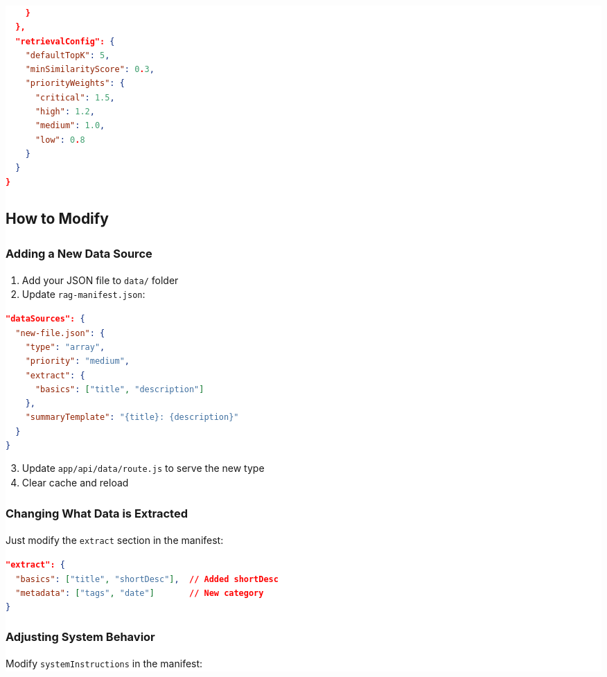 ```json
    }
  },
  "retrievalConfig": {
    "defaultTopK": 5,
    "minSimilarityScore": 0.3,
    "priorityWeights": {
      "critical": 1.5,
      "high": 1.2,
      "medium": 1.0,
      "low": 0.8
    }
  }
}
```

## How to Modify

### Adding a New Data Source

1. Add your JSON file to `data/` folder
2. Update `rag-manifest.json`:

```json
"dataSources": {
  "new-file.json": {
    "type": "array",
    "priority": "medium",
    "extract": {
      "basics": ["title", "description"]
    },
    "summaryTemplate": "{title}: {description}"
  }
}
```

3. Update `app/api/data/route.js` to serve the new type
4. Clear cache and reload

### Changing What Data is Extracted

Just modify the `extract` section in the manifest:

```json
"extract": {
  "basics": ["title", "shortDesc"],  // Added shortDesc
  "metadata": ["tags", "date"]       // New category
}
```

### Adjusting System Behavior

Modify `systemInstructions` in the manifest:
